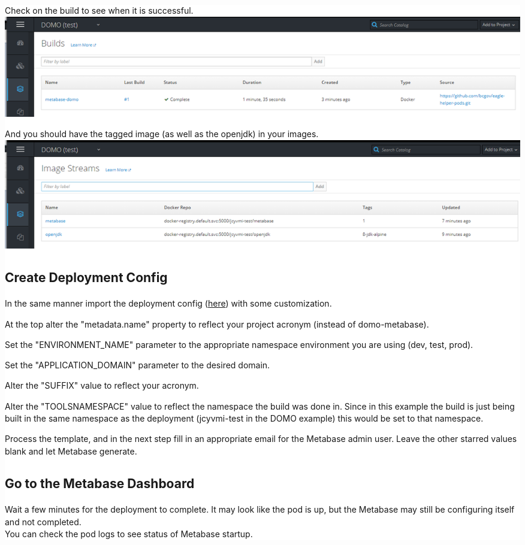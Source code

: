 Check on the build to see when it is successful.
![build bc](img/metabase-bc-built.png "Metabase BC built")

And you should have the tagged image (as well as the openjdk) in your images.
![images](img/metabase-bc-images.png "Metabase images")

## Create Deployment Config
In the same manner import the deployment config ([here](metabase.dc.json)) with some customization.

At the top alter the "metadata.name" property to reflect your project acronym (instead of domo-metabase).

Set the "ENVIRONMENT_NAME" parameter to the appropriate namespace environment you are using (dev, test, prod).

Set the "APPLICATION_DOMAIN" parameter to the desired domain.

Alter the "SUFFIX" value to reflect your acronym.

Alter the "TOOLSNAMESPACE" value to reflect the namespace the build was done in. Since in this example the build is just being built in the same namespace as the deployment (jcyvmi-test in the DOMO example) this would be set to that namespace.

Process the template, and in the next step fill in an appropriate email for the Metabase admin user. 
Leave the other starred values blank and let Metabase generate.

## Go to the Metabase Dashboard
Wait a few minutes for the deployment to complete. It may look like the pod is up, but the Metabase may still be configuring itself and not completed.  
You can check the pod logs to see status of Metabase startup.
